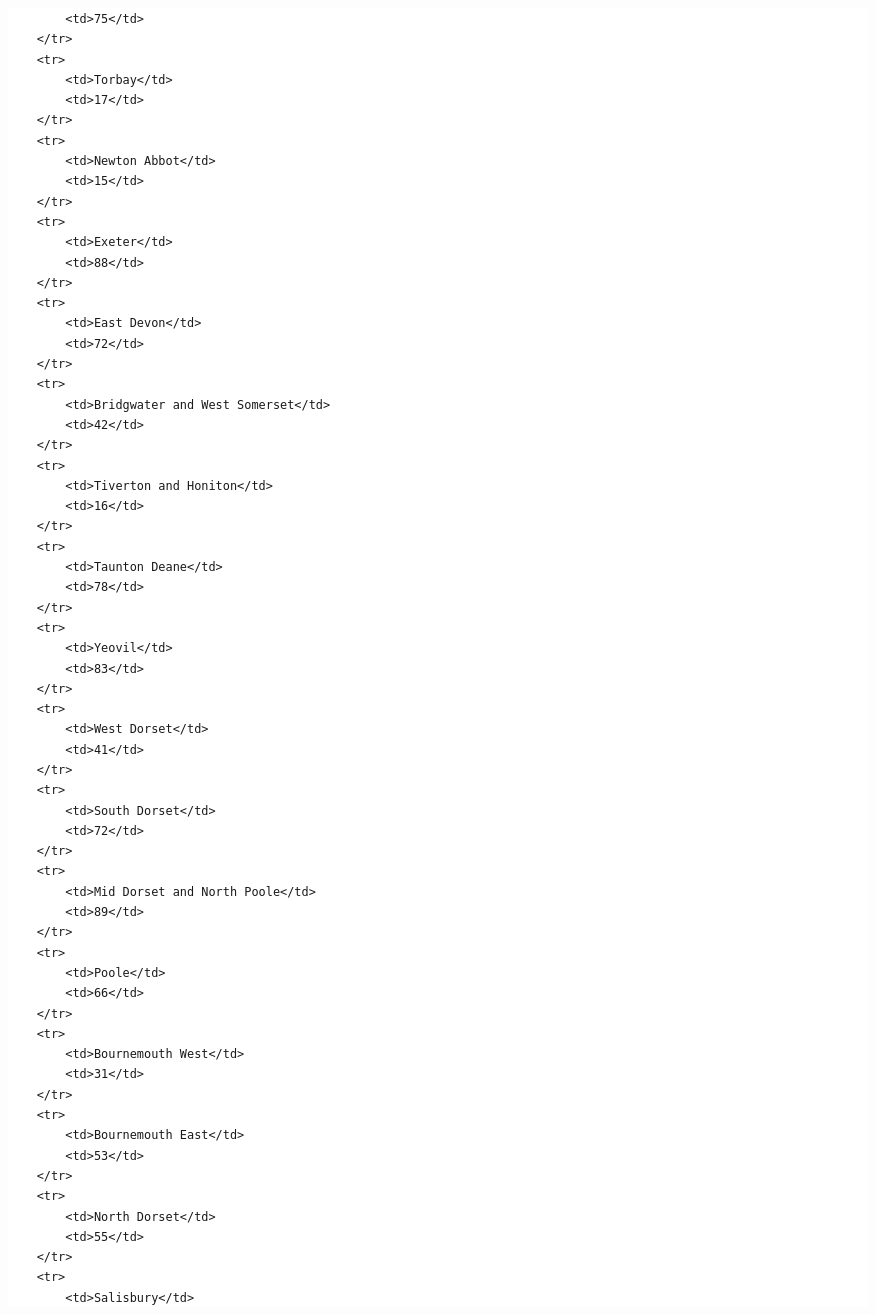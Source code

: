 			<td>75</td>
		</tr>
		<tr>
			<td>Torbay</td>
			<td>17</td>
		</tr>
		<tr>
			<td>Newton Abbot</td>
			<td>15</td>
		</tr>
		<tr>
			<td>Exeter</td>
			<td>88</td>
		</tr>
		<tr>
			<td>East Devon</td>
			<td>72</td>
		</tr>
		<tr>
			<td>Bridgwater and West Somerset</td>
			<td>42</td>
		</tr>
		<tr>
			<td>Tiverton and Honiton</td>
			<td>16</td>
		</tr>
		<tr>
			<td>Taunton Deane</td>
			<td>78</td>
		</tr>
		<tr>
			<td>Yeovil</td>
			<td>83</td>
		</tr>
		<tr>
			<td>West Dorset</td>
			<td>41</td>
		</tr>
		<tr>
			<td>South Dorset</td>
			<td>72</td>
		</tr>
		<tr>
			<td>Mid Dorset and North Poole</td>
			<td>89</td>
		</tr>
		<tr>
			<td>Poole</td>
			<td>66</td>
		</tr>
		<tr>
			<td>Bournemouth West</td>
			<td>31</td>
		</tr>
		<tr>
			<td>Bournemouth East</td>
			<td>53</td>
		</tr>
		<tr>
			<td>North Dorset</td>
			<td>55</td>
		</tr>
		<tr>
			<td>Salisbury</td>